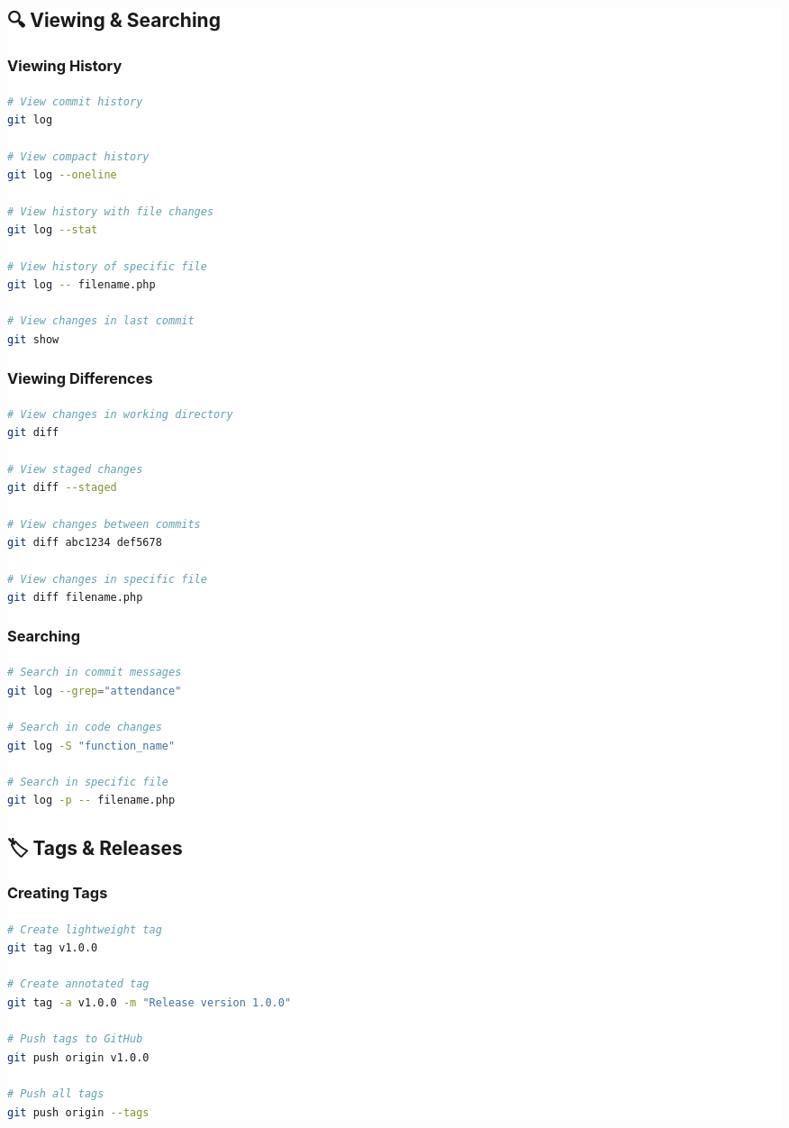 ## 🔍 **Viewing & Searching**

### **Viewing History**
```bash
# View commit history
git log

# View compact history
git log --oneline

# View history with file changes
git log --stat

# View history of specific file
git log -- filename.php

# View changes in last commit
git show
```

### **Viewing Differences**
```bash
# View changes in working directory
git diff

# View staged changes
git diff --staged

# View changes between commits
git diff abc1234 def5678

# View changes in specific file
git diff filename.php
```

### **Searching**
```bash
# Search in commit messages
git log --grep="attendance"

# Search in code changes
git log -S "function_name"

# Search in specific file
git log -p -- filename.php
```

## 🏷️ **Tags & Releases**

### **Creating Tags**
```bash
# Create lightweight tag
git tag v1.0.0

# Create annotated tag
git tag -a v1.0.0 -m "Release version 1.0.0"

# Push tags to GitHub
git push origin v1.0.0

# Push all tags
git push origin --tags
```